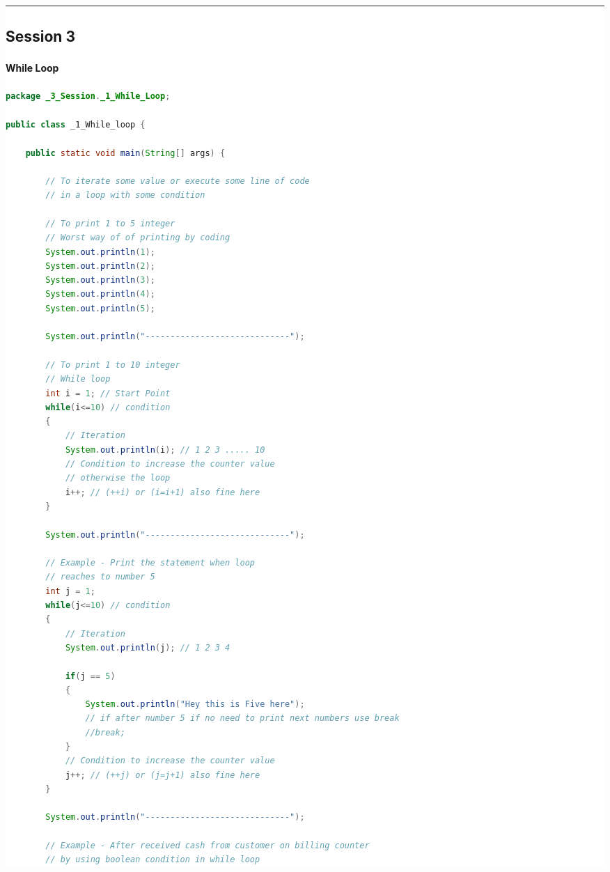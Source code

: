 ```java

```
---
Session 3
---
#### While Loop

```java
package _3_Session._1_While_Loop;

public class _1_While_loop {
	
	public static void main(String[] args) {
		
		// To iterate some value or execute some line of code
		// in a loop with some condition
		
		// To print 1 to 5 integer
		// Worst way of of printing by coding
		System.out.println(1);
		System.out.println(2);
		System.out.println(3);
		System.out.println(4);
		System.out.println(5);

		System.out.println("-----------------------------");
		
		// To print 1 to 10 integer
		// While loop
		int i = 1; // Start Point
		while(i<=10) // condition
		{
			// Iteration
			System.out.println(i); // 1 2 3 ..... 10
			// Condition to increase the counter value
			// otherwise the loop 
			i++; // (++i) or (i=i+1) also fine here
		}

		System.out.println("-----------------------------");
		
		// Example - Print the statement when loop 
		// reaches to number 5
		int j = 1;
		while(j<=10) // condition
		{
			// Iteration
			System.out.println(j); // 1 2 3 4
			
			if(j == 5)
			{
				System.out.println("Hey this is Five here");
				// if after number 5 if no need to print next numbers use break
				//break;
			}
			// Condition to increase the counter value
			j++; // (++j) or (j=j+1) also fine here
		}

		System.out.println("-----------------------------");
		
		// Example - After received cash from customer on billing counter
		// by using boolean condition in while loop
```